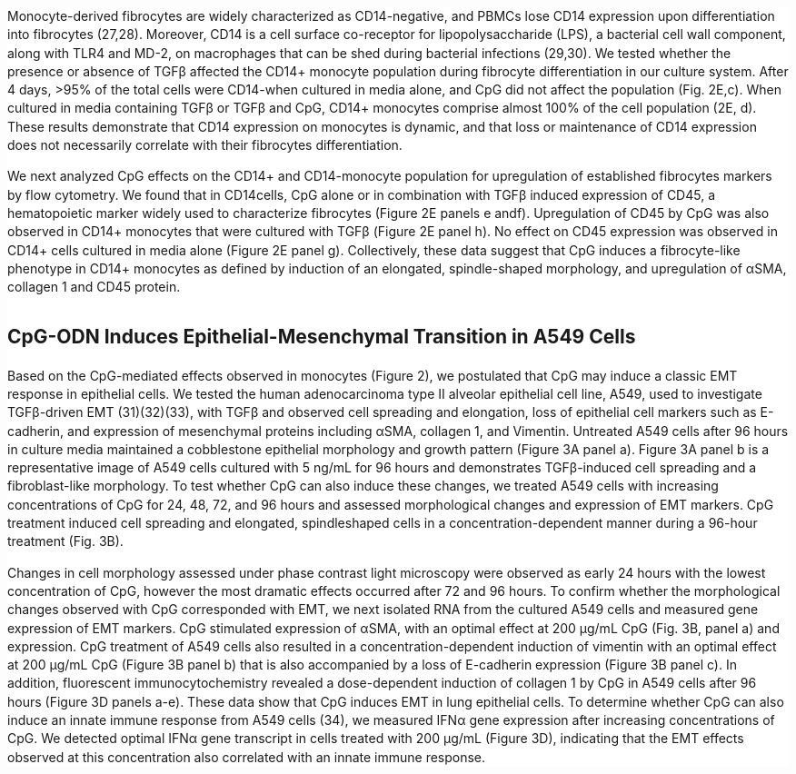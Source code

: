 Monocyte-derived fibrocytes are widely characterized as CD14-negative, and PBMCs lose CD14 expression upon differentiation into fibrocytes (27,28). Moreover, CD14 is a cell surface co-receptor for lipopolysaccharide (LPS), a bacterial cell wall component, along with TLR4 and MD-2, on macrophages that can be shed during bacterial infections (29,30). We tested whether the presence or absence of TGFβ affected the CD14+ monocyte population during fibrocyte differentiation in our culture system. After 4 days, >95% of the total cells were CD14-when cultured in media alone, and CpG did not affect the population (Fig. 2E,c). When cultured in media containing TGFβ or TGFβ and CpG, CD14+ monocytes comprise almost 100% of the cell population (2E, d). These results demonstrate that CD14 expression on monocytes is dynamic, and that loss or maintenance of CD14 expression does not necessarily correlate with their fibrocytes differentiation.

We next analyzed CpG effects on the CD14+ and CD14-monocyte population for upregulation of established fibrocytes markers by flow cytometry. We found that in CD14cells, CpG alone or in combination with TGFβ induced expression of CD45, a hematopoietic marker widely used to characterize fibrocytes (Figure 2E panels e andf). Upregulation of CD45 by CpG was also observed in CD14+ monocytes that were cultured with TGFβ (Figure 2E panel h). No effect on CD45 expression was observed in CD14+ cells cultured in media alone (Figure 2E panel g). Collectively, these data suggest that CpG induces a fibrocyte-like phenotype in CD14+ monocytes as defined by induction of an elongated, spindle-shaped morphology, and upregulation of αSMA, collagen 1 and CD45 protein.

## CpG-ODN Induces Epithelial-Mesenchymal Transition in A549 Cells

Based on the CpG-mediated effects observed in monocytes (Figure 2), we postulated that CpG may induce a classic EMT response in epithelial cells. We tested the human adenocarcinoma type II alveolar epithelial cell line, A549, used to investigate TGFβ-driven EMT (31)(32)(33), with TGFβ and observed cell spreading and elongation, loss of epithelial cell markers such as E-cadherin, and expression of mesenchymal proteins including αSMA, collagen 1, and Vimentin. Untreated A549 cells after 96 hours in culture media maintained a cobblestone epithelial morphology and growth pattern (Figure 3A panel a). Figure 3A panel b is a representative image of A549 cells cultured with 5 ng/mL for 96 hours and demonstrates TGFβ-induced cell spreading and a fibroblast-like morphology. To test whether CpG can also induce these changes, we treated A549 cells with increasing concentrations of CpG for 24, 48, 72, and 96 hours and assessed morphological changes and expression of EMT markers. CpG treatment induced cell spreading and elongated, spindleshaped cells in a concentration-dependent manner during a 96-hour treatment (Fig. 3B).

Changes in cell morphology assessed under phase contrast light microscopy were observed as early 24 hours with the lowest concentration of CpG, however the most dramatic effects occurred after 72 and 96 hours. To confirm whether the morphological changes observed with CpG corresponded with EMT, we next isolated RNA from the cultured A549 cells and measured gene expression of EMT markers. CpG stimulated expression of αSMA, with an optimal effect at 200 μg/mL CpG (Fig. 3B, panel a) and expression. CpG treatment of A549 cells also resulted in a concentration-dependent induction of vimentin with an optimal effect at 200 μg/mL CpG (Figure 3B panel b) that is also accompanied by a loss of E-cadherin expression (Figure 3B panel c). In addition, fluorescent immunocytochemistry revealed a dose-dependent induction of collagen 1 by CpG in A549 cells after 96 hours (Figure 3D panels a-e). These data show that CpG induces EMT in lung epithelial cells. To determine whether CpG can also induce an innate immune response from A549 cells (34), we measured IFNα gene expression after increasing concentrations of CpG. We detected optimal IFNα gene transcript in cells treated with 200 μg/mL (Figure 3D), indicating that the EMT effects observed at this concentration also correlated with an innate immune response.
